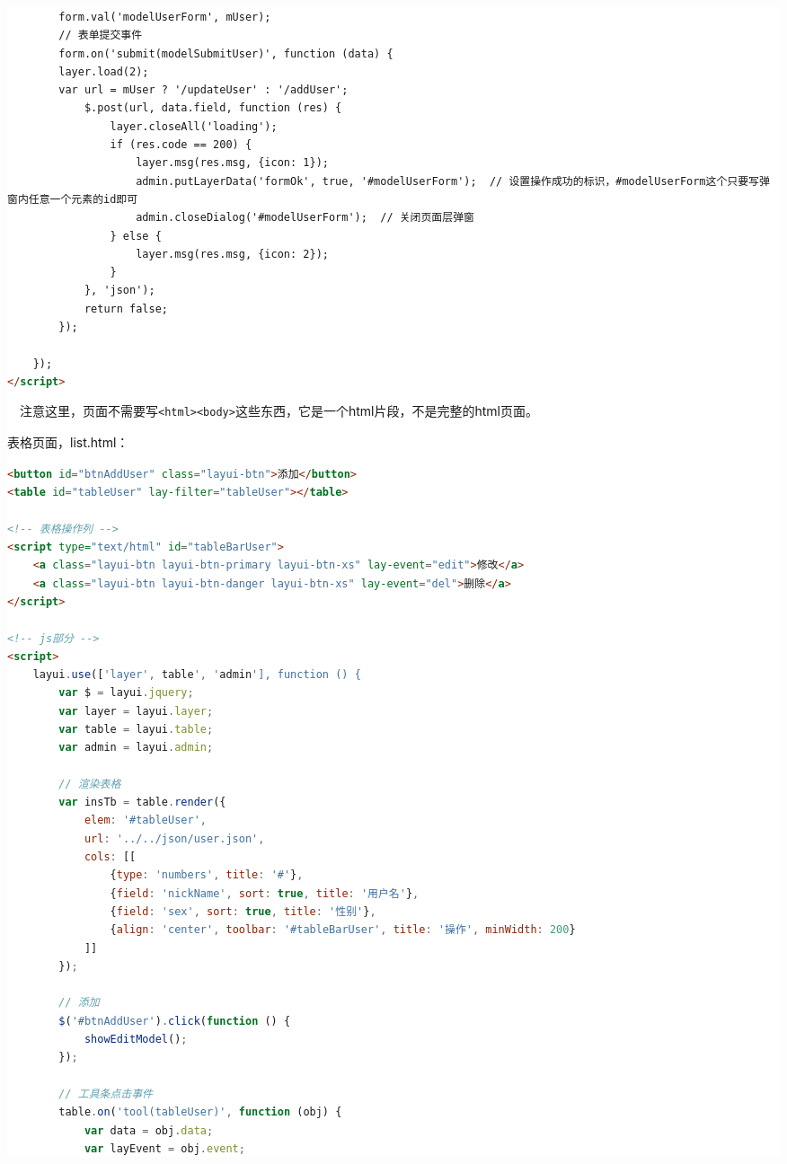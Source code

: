 ```html
        form.val('modelUserForm', mUser);
        // 表单提交事件
        form.on('submit(modelSubmitUser)', function (data) {
        layer.load(2);
        var url = mUser ? '/updateUser' : '/addUser';
            $.post(url, data.field, function (res) {
                layer.closeAll('loading');
                if (res.code == 200) {
                    layer.msg(res.msg, {icon: 1});
                    admin.putLayerData('formOk', true, '#modelUserForm');  // 设置操作成功的标识，#modelUserForm这个只要写弹窗内任意一个元素的id即可
                    admin.closeDialog('#modelUserForm');  // 关闭页面层弹窗
                } else {
                    layer.msg(res.msg, {icon: 2});
                }
            }, 'json');
            return false;
        });
        
    });
</script>
```
&emsp;注意这里，页面不需要写`<html><body>`这些东西，它是一个html片段，不是完整的html页面。

表格页面，list.html：
```html
<button id="btnAddUser" class="layui-btn">添加</button>
<table id="tableUser" lay-filter="tableUser"></table>

<!-- 表格操作列 -->
<script type="text/html" id="tableBarUser">
    <a class="layui-btn layui-btn-primary layui-btn-xs" lay-event="edit">修改</a>
    <a class="layui-btn layui-btn-danger layui-btn-xs" lay-event="del">删除</a>
</script>

<!-- js部分 -->
<script>
    layui.use(['layer', table', 'admin'], function () {
        var $ = layui.jquery;
        var layer = layui.layer;
        var table = layui.table;
        var admin = layui.admin;

        // 渲染表格
        var insTb = table.render({
            elem: '#tableUser',
            url: '../../json/user.json',
            cols: [[
                {type: 'numbers', title: '#'},
                {field: 'nickName', sort: true, title: '用户名'},
                {field: 'sex', sort: true, title: '性别'},
                {align: 'center', toolbar: '#tableBarUser', title: '操作', minWidth: 200}
            ]]
        });

        // 添加
        $('#btnAddUser').click(function () {
            showEditModel();
        });

        // 工具条点击事件
        table.on('tool(tableUser)', function (obj) {
            var data = obj.data;
            var layEvent = obj.event;
```